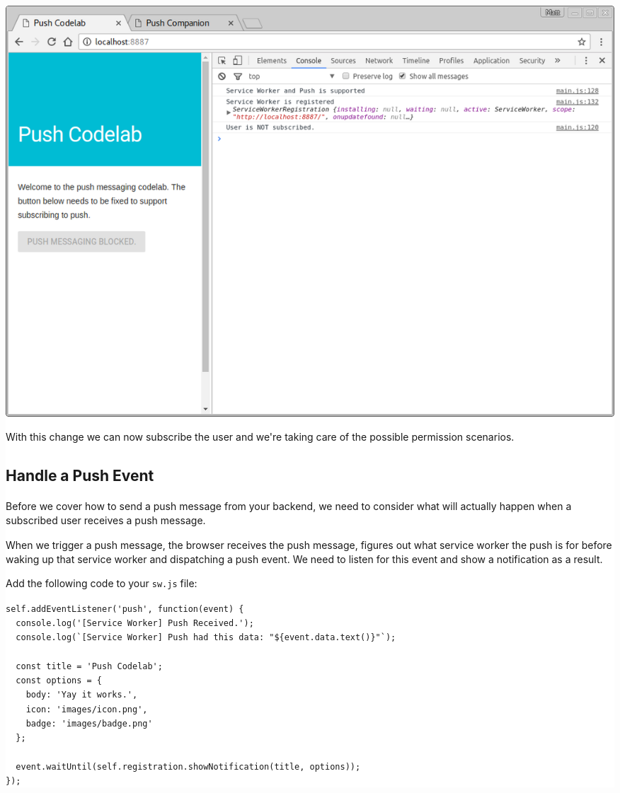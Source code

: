![e36f921fa7598419.png](img/e36f921fa7598419.png)

With this change we can now subscribe the user and we're taking care of the possible permission scenarios.


## Handle a Push Event




Before we cover how to send a push message from your backend, we need to consider what will actually happen when a subscribed user receives a push message.

When we trigger a push message, the browser receives the push message, figures out what service worker the push is for before waking up that service worker and dispatching a push event. We need to listen for this event and show a notification as a result.

Add the following code to your `sw.js` file:

```
self.addEventListener('push', function(event) {
  console.log('[Service Worker] Push Received.');
  console.log(`[Service Worker] Push had this data: "${event.data.text()}"`);

  const title = 'Push Codelab';
  const options = {
    body: 'Yay it works.',
    icon: 'images/icon.png',
    badge: 'images/badge.png'
  };

  event.waitUntil(self.registration.showNotification(title, options));
});
```
